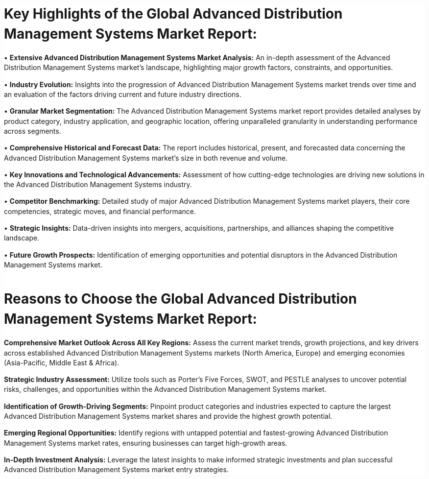 # <strong>Key Highlights of the Global Advanced Distribution Management Systems Market Report:</strong>

• <strong>Extensive Advanced Distribution Management Systems Market Analysis:</strong> An in-depth assessment of the Advanced Distribution Management Systems market’s landscape, highlighting major growth factors, constraints, and opportunities.

• <strong>Industry Evolution:</strong> Insights into the progression of Advanced Distribution Management Systems market trends over time and an evaluation of the factors driving current and future industry directions.

• <strong>Granular Market Segmentation:</strong> The Advanced Distribution Management Systems market report provides detailed analyses by product category, industry application, and geographic location, offering unparalleled granularity in understanding performance across segments.

• <strong>Comprehensive Historical and Forecast Data:</strong> The report includes historical, present, and forecasted data concerning the Advanced Distribution Management Systems market’s size in both revenue and volume.

• <strong>Key Innovations and Technological Advancements:</strong> Assessment of how cutting-edge technologies are driving new solutions in the Advanced Distribution Management Systems industry.

• <strong>Competitor Benchmarking:</strong> Detailed study of major Advanced Distribution Management Systems market players, their core competencies, strategic moves, and financial performance.

• <strong>Strategic Insights:</strong> Data-driven insights into mergers, acquisitions, partnerships, and alliances shaping the competitive landscape.

• <strong>Future Growth Prospects:</strong> Identification of emerging opportunities and potential disruptors in the Advanced Distribution Management Systems market.

# <strong>Reasons to Choose the Global Advanced Distribution Management Systems Market Report:</strong>

<strong>Comprehensive Market Outlook Across All Key Regions:</strong>
Assess the current market trends, growth projections, and key drivers across established Advanced Distribution Management Systems markets (North America, Europe) and emerging economies (Asia-Pacific, Middle East & Africa).

<strong>Strategic Industry Assessment:</strong>
Utilize tools such as Porter’s Five Forces, SWOT, and PESTLE analyses to uncover potential risks, challenges, and opportunities within the Advanced Distribution Management Systems market.

<strong>Identification of Growth-Driving Segments:</strong>
Pinpoint product categories and industries expected to capture the largest Advanced Distribution Management Systems market shares and provide the highest growth potential.

<strong>Emerging Regional Opportunities:</strong>
Identify regions with untapped potential and fastest-growing Advanced Distribution Management Systems market rates, ensuring businesses can target high-growth areas.

<strong>In-Depth Investment Analysis:</strong>
Leverage the latest insights to make informed strategic investments and plan successful Advanced Distribution Management Systems market entry strategies.
